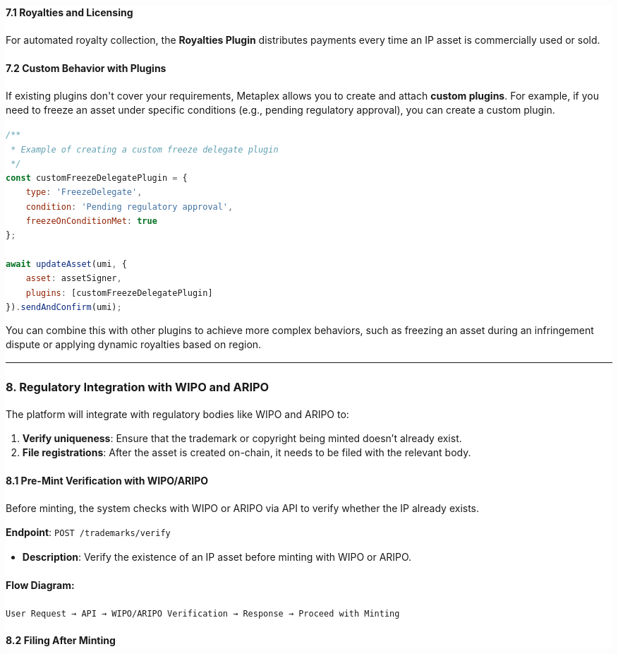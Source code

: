 #### 7.1 Royalties and Licensing

For automated royalty collection, the **Royalties Plugin** distributes payments every time an IP asset is commercially used or sold.

#### 7.2 Custom Behavior with Plugins

If existing plugins don't cover your requirements, Metaplex allows you to create and attach **custom plugins**. For example, if you need to freeze an asset under specific conditions (e.g., pending regulatory approval), you can create a custom plugin.

```javascript
/**
 * Example of creating a custom freeze delegate plugin
 */
const customFreezeDelegatePlugin = {
	type: 'FreezeDelegate',
	condition: 'Pending regulatory approval',
	freezeOnConditionMet: true
};

await updateAsset(umi, {
	asset: assetSigner,
	plugins: [customFreezeDelegatePlugin]
}).sendAndConfirm(umi);
```

You can combine this with other plugins to achieve more complex behaviors, such as freezing an asset during an infringement dispute or applying dynamic royalties based on region.

---

### 8. Regulatory Integration with WIPO and ARIPO

The platform will integrate with regulatory bodies like WIPO and ARIPO to:

1. **Verify uniqueness**: Ensure that the trademark or copyright being minted doesn’t already exist.
2. **File registrations**: After the asset is created on-chain, it needs to be filed with the relevant body.

#### 8.1 Pre-Mint Verification with WIPO/ARIPO

Before minting, the system checks with WIPO or ARIPO via API to verify whether the IP already exists.

**Endpoint**: `POST /trademarks/verify`

- **Description**: Verify the existence of an IP asset before minting with WIPO or ARIPO.

#### **Flow Diagram**:

```plaintext
User Request → API → WIPO/ARIPO Verification → Response → Proceed with Minting
```

#### 8.2 Filing After Minting
